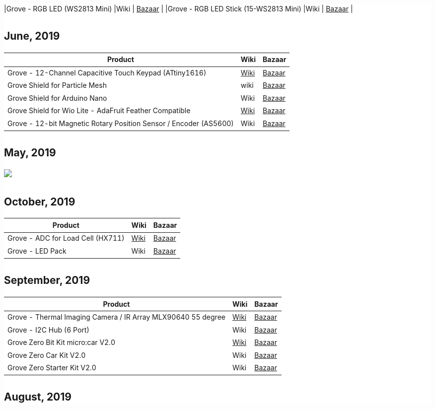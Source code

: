 |Grove - RGB LED (WS2813 Mini)                            |Wiki                                                                                       | [Bazaar](https://www.seeedstudio.com/Grove-RGB-LED-WS2813-Mini-p-4269.html) |
|Grove - RGB LED Stick (15-WS2813 Mini)                   |Wiki                                                                                       | [Bazaar](https://www.seeedstudio.com/Grove-RGB-LED-Stick-15-WS2813-Mini-p-4270.html) |



## June, 2019

| Product                                                 | Wiki                                                                                      | Bazaar                                                                                                |
|---------------------------------------------------------|-------------------------------------------------------------------------------------------|-------------------------------------------------------------------------------------------------------|
| Grove - 12-Channel Capacitive Touch Keypad (ATtiny1616) | [Wiki](https://wiki.seeedstudio.com/Grove-12-Channel-Capacitive-Touch-Keypad-ATtiny1616-/) | [Bazaar](https://www.seeedstudio.com/Grove-12-Channel-Capacitive-Touch-Keypad-ATtiny1616-p-4068.html) |
| Grove Shield for Particle Mesh                          |wiki                                                                                       |[Bazaar](https://www.seeedstudio.com/Grove-Shield-for-Particle-Mesh-p-4080.html)|
|Grove Shield for Arduino Nano                            |Wiki                                                                                       | [Bazaar](https://www.seeedstudio.com/Grove-Shield-for-Arduino-Nano-p-4112.html) |
|Grove Shield for Wio Lite - AdaFruit Feather Compatible  |[Wiki](https://wiki.seeedstudio.com/Grove-Shield-for-Wio-Lite/)                             | [Bazaar](https://www.seeedstudio.com/Grove-Shield-for-Wio-Lite-p-4156.html) |
|Grove - 12-bit Magnetic Rotary Position Sensor / Encoder (AS5600)  |Wiki                                                                           | [Bazaar](https://www.seeedstudio.com/Grove-12-bit-Magnetic-Rotary-Position-Sensor-AS5600-p-4192.html) |


## May, 2019



[![](https://files.seeedstudio.com/wiki/Grove-2-Channel_SPDT_Relay/img/20180823144904.jpg)](https://www.seeedstudio.com/act-4.html)

## October, 2019

| Product                                                 | Wiki                                                                                      | Bazaar                                                                                                |
|---------------------------------------------------------|-------------------------------------------------------------------------------------------|-------------------------------------------------------------------------------------------------------|
| Grove - ADC for Load Cell (HX711)                       | [Wiki](https://www.seeedstudio.com/blog/2019/11/26/10-things-you-can-do-with-your-hx711-and-load-cell/)  | [Bazaar](https://www.seeedstudio.com/Grove-ADC-for-Load-Cell-HX711-p-4361.html) |
| Grove - LED Pack                                        |Wiki                                                                                        | [Bazaar](https://www.seeedstudio.com/Grove-LED-Pack-p-4364.html)|



## September, 2019

| Product                                                 | Wiki                                                                                      | Bazaar                                                                                                |
|---------------------------------------------------------|-------------------------------------------------------------------------------------------|-------------------------------------------------------------------------------------------------------|
| Grove - Thermal Imaging Camera / IR Array MLX90640 55 degree  | [Wiki](https://wiki.seeedstudio.com/Grove-Thermal-Imaging-Camera-IR-Array/)          | [Bazaar](https://wiki.seeedstudio.com/Grove-Thermal-Imaging-Camera-IR-Array/) |
| 	Grove - I2C Hub (6 Port)                              |Wiki                                                                                       | [Bazaar](https://www.seeedstudio.com/Grove-I2C-Hub-6-Port-p-4349.html)|
|Grove Zero Bit Kit micro:car V2.0                        | [Wiki](https://docproxy.chmakered.com/web/#/2?page_id=143)                                       | [Bazaar](https://www.seeedstudio.com/Grove-Zero-Bit-Kit-micro-car-V2-0-p-4350.html) |
|Grove Zero Car Kit V2.0                                  |Wiki                                                                                       | [Bazaar](https://www.seeedstudio.com/Grove-Zero-Car-Kit-V2-0-p-4351.html) |
|Grove Zero Starter Kit V2.0                              |Wiki                                                                                       | [Bazaar](https://www.seeedstudio.com/Grove-Zero-Starter-Kit-V2-0-p-4352.html) |


## August, 2019
